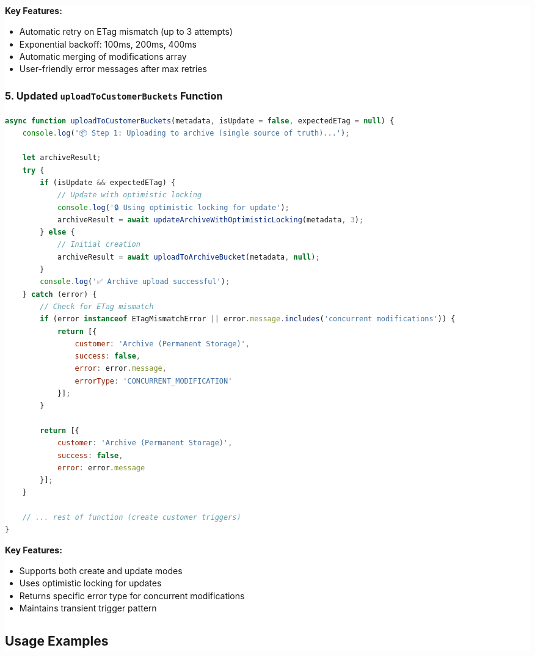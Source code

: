 **Key Features:**
- Automatic retry on ETag mismatch (up to 3 attempts)
- Exponential backoff: 100ms, 200ms, 400ms
- Automatic merging of modifications array
- User-friendly error messages after max retries

### 5. Updated `uploadToCustomerBuckets` Function

```javascript
async function uploadToCustomerBuckets(metadata, isUpdate = false, expectedETag = null) {
    console.log('📦 Step 1: Uploading to archive (single source of truth)...');
    
    let archiveResult;
    try {
        if (isUpdate && expectedETag) {
            // Update with optimistic locking
            console.log('🔒 Using optimistic locking for update');
            archiveResult = await updateArchiveWithOptimisticLocking(metadata, 3);
        } else {
            // Initial creation
            archiveResult = await uploadToArchiveBucket(metadata, null);
        }
        console.log('✅ Archive upload successful');
    } catch (error) {
        // Check for ETag mismatch
        if (error instanceof ETagMismatchError || error.message.includes('concurrent modifications')) {
            return [{
                customer: 'Archive (Permanent Storage)',
                success: false,
                error: error.message,
                errorType: 'CONCURRENT_MODIFICATION'
            }];
        }
        
        return [{
            customer: 'Archive (Permanent Storage)',
            success: false,
            error: error.message
        }];
    }
    
    // ... rest of function (create customer triggers)
}
```

**Key Features:**
- Supports both create and update modes
- Uses optimistic locking for updates
- Returns specific error type for concurrent modifications
- Maintains transient trigger pattern

## Usage Examples
